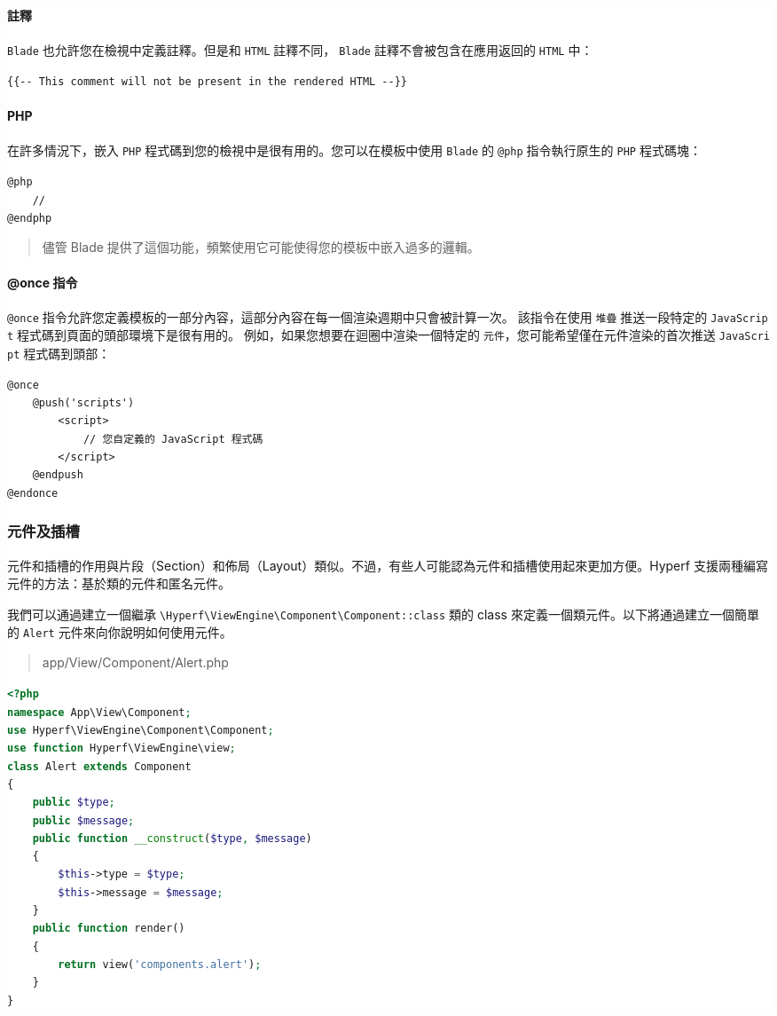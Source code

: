 #### 註釋

`Blade` 也允許您在檢視中定義註釋。但是和 `HTML` 註釋不同， `Blade` 註釋不會被包含在應用返回的 `HTML` 中：

```blade
{{-- This comment will not be present in the rendered HTML --}}
```

#### PHP

在許多情況下，嵌入 `PHP` 程式碼到您的檢視中是很有用的。您可以在模板中使用 `Blade` 的 `@php` 指令執行原生的 `PHP` 程式碼塊：

```blade
@php
    //
@endphp
```

> 儘管 Blade 提供了這個功能，頻繁使用它可能使得您的模板中嵌入過多的邏輯。

#### @once 指令

`@once` 指令允許您定義模板的一部分內容，這部分內容在每一個渲染週期中只會被計算一次。
該指令在使用 `堆疊` 推送一段特定的 `JavaScript` 程式碼到頁面的頭部環境下是很有用的。
例如，如果您想要在迴圈中渲染一個特定的 `元件`，您可能希望僅在元件渲染的首次推送 `JavaScript` 程式碼到頭部：

```blade
@once
    @push('scripts')
        <script>
            // 您自定義的 JavaScript 程式碼
        </script>
    @endpush
@endonce
```

### 元件及插槽

元件和插槽的作用與片段（Section）和佈局（Layout）類似。不過，有些人可能認為元件和插槽使用起來更加方便。Hyperf 支援兩種編寫元件的方法：基於類的元件和匿名元件。

我們可以通過建立一個繼承 `\Hyperf\ViewEngine\Component\Component::class` 類的 class 來定義一個類元件。以下將通過建立一個簡單的 `Alert` 元件來向你說明如何使用元件。

> app/View/Component/Alert.php

```php
<?php
namespace App\View\Component;
use Hyperf\ViewEngine\Component\Component;
use function Hyperf\ViewEngine\view;
class Alert extends Component
{
    public $type;
    public $message;
    public function __construct($type, $message)
    {
        $this->type = $type;
        $this->message = $message;
    }
    public function render()
    {
        return view('components.alert');
    }
}
```
